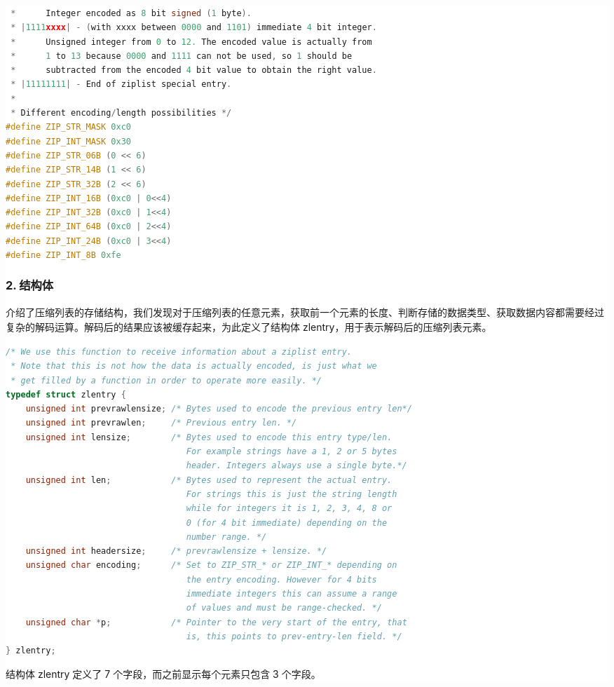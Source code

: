 ```c
 *      Integer encoded as 8 bit signed (1 byte).
 * |1111xxxx| - (with xxxx between 0000 and 1101) immediate 4 bit integer.
 *      Unsigned integer from 0 to 12. The encoded value is actually from
 *      1 to 13 because 0000 and 1111 can not be used, so 1 should be
 *      subtracted from the encoded 4 bit value to obtain the right value.
 * |11111111| - End of ziplist special entry.
 *
 * Different encoding/length possibilities */
#define ZIP_STR_MASK 0xc0
#define ZIP_INT_MASK 0x30
#define ZIP_STR_06B (0 << 6)
#define ZIP_STR_14B (1 << 6)
#define ZIP_STR_32B (2 << 6)
#define ZIP_INT_16B (0xc0 | 0<<4)
#define ZIP_INT_32B (0xc0 | 1<<4)
#define ZIP_INT_64B (0xc0 | 2<<4)
#define ZIP_INT_24B (0xc0 | 3<<4)
#define ZIP_INT_8B 0xfe
```

### 2. 结构体

介绍了压缩列表的存储结构，我们发现对于压缩列表的任意元素，获取前一个元素的长度、判断存储的数据类型、获取数据内容都需要经过复杂的解码运算。解码后的结果应该被缓存起来，为此定义了结构体 zlentry，用于表示解码后的压缩列表元素。

```c
/* We use this function to receive information about a ziplist entry.
 * Note that this is not how the data is actually encoded, is just what we
 * get filled by a function in order to operate more easily. */
typedef struct zlentry {
    unsigned int prevrawlensize; /* Bytes used to encode the previous entry len*/
    unsigned int prevrawlen;     /* Previous entry len. */
    unsigned int lensize;        /* Bytes used to encode this entry type/len.
                                    For example strings have a 1, 2 or 5 bytes
                                    header. Integers always use a single byte.*/
    unsigned int len;            /* Bytes used to represent the actual entry.
                                    For strings this is just the string length
                                    while for integers it is 1, 2, 3, 4, 8 or
                                    0 (for 4 bit immediate) depending on the
                                    number range. */
    unsigned int headersize;     /* prevrawlensize + lensize. */
    unsigned char encoding;      /* Set to ZIP_STR_* or ZIP_INT_* depending on
                                    the entry encoding. However for 4 bits
                                    immediate integers this can assume a range
                                    of values and must be range-checked. */
    unsigned char *p;            /* Pointer to the very start of the entry, that
                                    is, this points to prev-entry-len field. */
} zlentry;
```

结构体 zlentry 定义了 7 个字段，而之前显示每个元素只包含 3 个字段。
